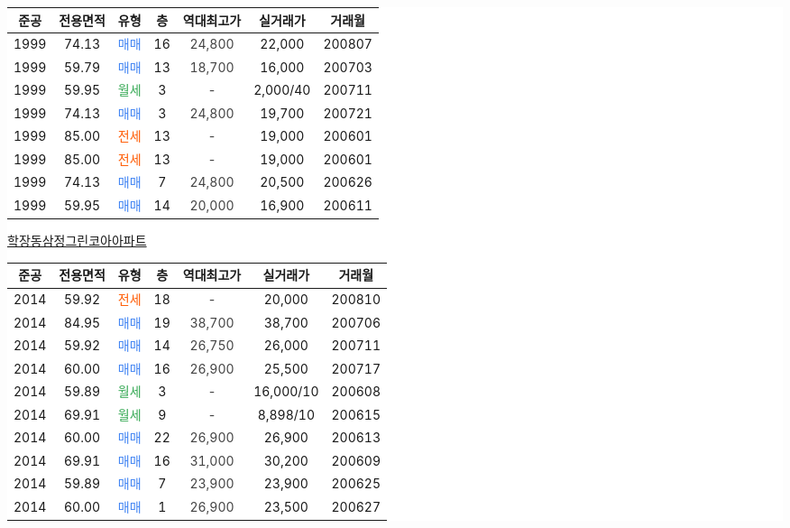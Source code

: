 |준공|전용면적|유형|층|역대최고가|실거래가|거래월|
|:---:|:---:|:---:|:---:|:---:|:---:|:---:|
|1999|74.13|<span style="color:#4285f3">매매</span>|16|<span style="color:#444444">24,800</span>|22,000|200807|
|1999|59.79|<span style="color:#4285f3">매매</span>|13|<span style="color:#444444">18,700</span>|16,000|200703|
|1999|59.95|<span style="color:#34a853">월세</span>|3|<span style="color:#444444">-</span>|2,000/40|200711|
|1999|74.13|<span style="color:#4285f3">매매</span>|3|<span style="color:#444444">24,800</span>|19,700|200721|
|1999|85.00|<span style="color:#ff5a00">전세</span>|13|<span style="color:#444444">-</span>|19,000|200601|
|1999|85.00|<span style="color:#ff5a00">전세</span>|13|<span style="color:#444444">-</span>|19,000|200601|
|1999|74.13|<span style="color:#4285f3">매매</span>|7|<span style="color:#444444">24,800</span>|20,500|200626|
|1999|59.95|<span style="color:#4285f3">매매</span>|14|<span style="color:#444444">20,000</span>|16,900|200611|

[학장동삼정그린코아아파트](https://search.naver.com/search.naver?query=%EB%B6%80%EC%82%B0%EA%B4%91%EC%97%AD%EC%8B%9C+%EC%82%AC%EC%83%81%EA%B5%AC+%ED%95%99%EC%9E%A5%EB%8F%99+%ED%95%99%EC%9E%A5%EB%8F%99%EC%82%BC%EC%A0%95%EA%B7%B8%EB%A6%B0%EC%BD%94%EC%95%84%EC%95%84%ED%8C%8C%ED%8A%B8)

|준공|전용면적|유형|층|역대최고가|실거래가|거래월|
|:---:|:---:|:---:|:---:|:---:|:---:|:---:|
|2014|59.92|<span style="color:#ff5a00">전세</span>|18|<span style="color:#444444">-</span>|20,000|200810|
|2014|84.95|<span style="color:#4285f3">매매</span>|19|<span style="color:#444444">38,700</span>|38,700|200706|
|2014|59.92|<span style="color:#4285f3">매매</span>|14|<span style="color:#444444">26,750</span>|26,000|200711|
|2014|60.00|<span style="color:#4285f3">매매</span>|16|<span style="color:#444444">26,900</span>|25,500|200717|
|2014|59.89|<span style="color:#34a853">월세</span>|3|<span style="color:#444444">-</span>|16,000/10|200608|
|2014|69.91|<span style="color:#34a853">월세</span>|9|<span style="color:#444444">-</span>|8,898/10|200615|
|2014|60.00|<span style="color:#4285f3">매매</span>|22|<span style="color:#444444">26,900</span>|26,900|200613|
|2014|69.91|<span style="color:#4285f3">매매</span>|16|<span style="color:#444444">31,000</span>|30,200|200609|
|2014|59.89|<span style="color:#4285f3">매매</span>|7|<span style="color:#444444">23,900</span>|23,900|200625|
|2014|60.00|<span style="color:#4285f3">매매</span>|1|<span style="color:#444444">26,900</span>|23,500|200627|


<script async src="//pagead2.googlesyndication.com/pagead/js/adsbygoogle.js"></script>

<ins class="adsbygoogle"
     style="display:block"
     data-ad-client="ca-pub-2446590836940007"
     data-ad-slot="1659523306"
     data-ad-format="auto"
     data-full-width-responsive="true"></ins>
<script>
(adsbygoogle = window.adsbygoogle || []).push({});
</script>
